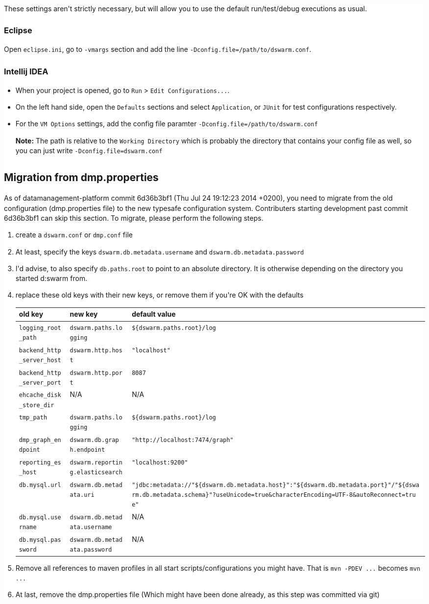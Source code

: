 These settings aren't strictly necessary, but will allow you to use the default run/test/debug executions as usual.

### Eclipse

Open `eclipse.ini`, go to `-vmargs` section and add the line `-Dconfig.file=/path/to/dswarm.conf`.

### Intellij IDEA

* When your project is opened, go to `Run` > `Edit Configurations...`.
* On the left hand side, open the `Defaults` sections and select `Application`, or `JUnit` for test configurations respectively.
* For the `VM Options` settings, add the config file paramter `-Dconfig.file=/path/to/dswarm.conf`

    __Note:__ The path is relative to the `Working Directory` which is probably the directory that contains your config file as well, so you can just write `-Dconfig.file=dswarm.conf`


## Migration from dmp.properties

As of datamanagement-platform commit 6d36b3bf1 (Thu Jul 24 19:12:23 2014 +0200), you need to migrate from the old configuration (dmp.properties file) to the new typesafe configuration system. Contributers starting development past commit 6d36b3bf1 can skip this section. To migrate, please perform the following steps.

1. create a `dswarm.conf` or `dmp.conf` file

2. At least, specify the keys `dswarm.db.metadata.username` and `dswarm.db.metadata.password`

3. I'd advise, to also specify `db.paths.root` to point to an absolute directory. It is otherwise depending on the directory you started d:swarm from.

4. replace these old keys with their new keys, or remove them if you're OK with the defaults

    old key | new key | default value
    --------|---------|--------------
    `logging_root_path` | `dswarm.paths.logging` | `${dswarm.paths.root}/log`
    `backend_http_server_host` | `dswarm.http.host` | `"localhost"`
    `backend_http_server_port` | `dswarm.http.port` | `8087`
    `ehcache_disk_store_dir` | N/A | N/A
    `tmp_path` | `dswarm.paths.logging` | `${dswarm.paths.root}/log`
    `dmp_graph_endpoint` | `dswarm.db.graph.endpoint` | `"http://localhost:7474/graph"`
    `reporting_es_host` | `dswarm.reporting.elasticsearch` | `"localhost:9200"`
    `db.mysql.url` | `dswarm.db.metadata.uri` | `"jdbc:metadata://"${dswarm.db.metadata.host}":"${dswarm.db.metadata.port}"/"${dswarm.db.metadata.schema}"?useUnicode=true&characterEncoding=UTF-8&autoReconnect=true"`
    `db.mysql.username` | `dswarm.db.metadata.username` | N/A
    `db.mysql.password` | `dswarm.db.metadata.password` | N/A

5. Remove all references to maven profiles in all start scripts/configurations you might have. That is `mvn -PDEV ...` becomes `mvn ...`

6. At last, remove the dmp.properties file (Which might have been done already, as this step was committed via git)